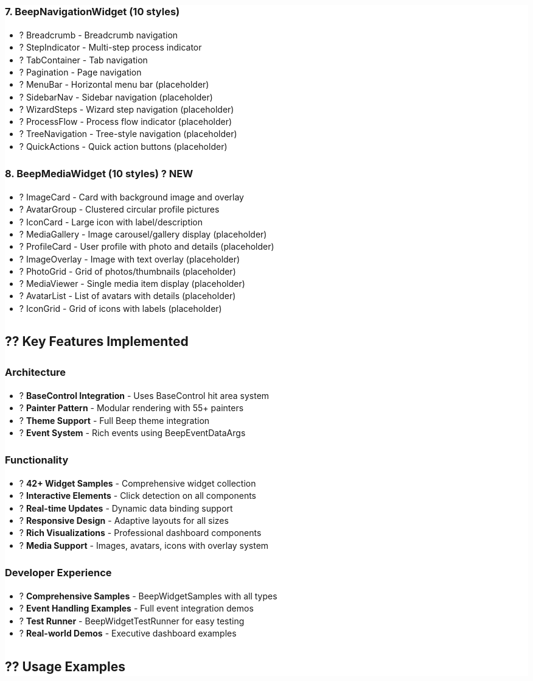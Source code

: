 ### **7. BeepNavigationWidget (10 styles)**
- ? Breadcrumb - Breadcrumb navigation
- ? StepIndicator - Multi-step process indicator
- ? TabContainer - Tab navigation
- ? Pagination - Page navigation
- ? MenuBar - Horizontal menu bar (placeholder)
- ? SidebarNav - Sidebar navigation (placeholder)
- ? WizardSteps - Wizard step navigation (placeholder)
- ? ProcessFlow - Process flow indicator (placeholder)
- ? TreeNavigation - Tree-style navigation (placeholder)
- ? QuickActions - Quick action buttons (placeholder)

### **8. BeepMediaWidget (10 styles)** ? NEW
- ? ImageCard - Card with background image and overlay
- ? AvatarGroup - Clustered circular profile pictures
- ? IconCard - Large icon with label/description
- ? MediaGallery - Image carousel/gallery display (placeholder)
- ? ProfileCard - User profile with photo and details (placeholder)
- ? ImageOverlay - Image with text overlay (placeholder)
- ? PhotoGrid - Grid of photos/thumbnails (placeholder)
- ? MediaViewer - Single media item display (placeholder)
- ? AvatarList - List of avatars with details (placeholder)
- ? IconGrid - Grid of icons with labels (placeholder)

## **?? Key Features Implemented**

### **Architecture**
- ? **BaseControl Integration** - Uses BaseControl hit area system
- ? **Painter Pattern** - Modular rendering with 55+ painters
- ? **Theme Support** - Full Beep theme integration
- ? **Event System** - Rich events using BeepEventDataArgs

### **Functionality**
- ? **42+ Widget Samples** - Comprehensive widget collection
- ? **Interactive Elements** - Click detection on all components
- ? **Real-time Updates** - Dynamic data binding support
- ? **Responsive Design** - Adaptive layouts for all sizes
- ? **Rich Visualizations** - Professional dashboard components
- ? **Media Support** - Images, avatars, icons with overlay system

### **Developer Experience**
- ? **Comprehensive Samples** - BeepWidgetSamples with all types
- ? **Event Handling Examples** - Full event integration demos
- ? **Test Runner** - BeepWidgetTestRunner for easy testing
- ? **Real-world Demos** - Executive dashboard examples

## **?? Usage Examples**
